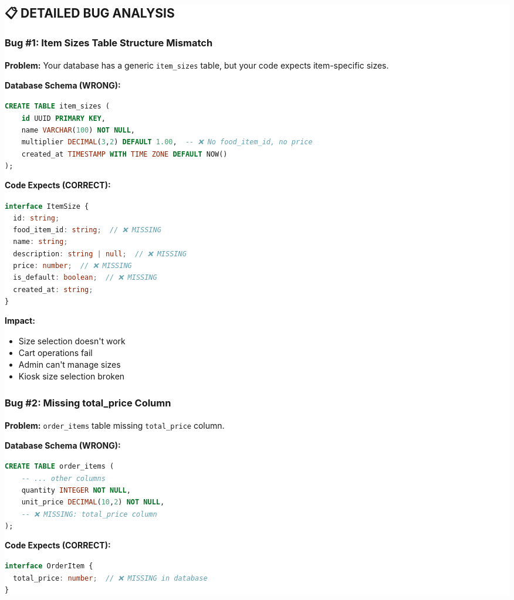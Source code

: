 ## 📋 **DETAILED BUG ANALYSIS**

### **Bug #1: Item Sizes Table Structure Mismatch**

**Problem:** Your database has a generic `item_sizes` table, but your code expects item-specific sizes.

**Database Schema (WRONG):**
```sql
CREATE TABLE item_sizes (
    id UUID PRIMARY KEY,
    name VARCHAR(100) NOT NULL,
    multiplier DECIMAL(3,2) DEFAULT 1.00,  -- ❌ No food_item_id, no price
    created_at TIMESTAMP WITH TIME ZONE DEFAULT NOW()
);
```

**Code Expects (CORRECT):**
```typescript
interface ItemSize {
  id: string;
  food_item_id: string;  // ❌ MISSING
  name: string;
  description: string | null;  // ❌ MISSING
  price: number;  // ❌ MISSING
  is_default: boolean;  // ❌ MISSING
  created_at: string;
}
```

**Impact:** 
- Size selection doesn't work
- Cart operations fail
- Admin can't manage sizes
- Kiosk size selection broken

### **Bug #2: Missing total_price Column**

**Problem:** `order_items` table missing `total_price` column.

**Database Schema (WRONG):**
```sql
CREATE TABLE order_items (
    -- ... other columns
    quantity INTEGER NOT NULL,
    unit_price DECIMAL(10,2) NOT NULL,
    -- ❌ MISSING: total_price column
);
```

**Code Expects (CORRECT):**
```typescript
interface OrderItem {
  total_price: number;  // ❌ MISSING in database
}
```
